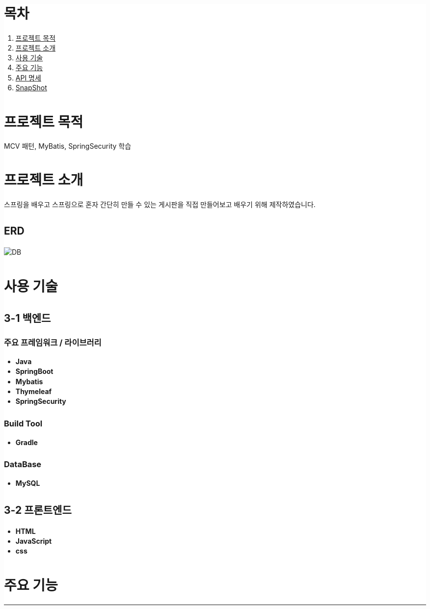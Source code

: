 # 목차

1. [프로젝트 목적](#프로젝트-목적)
2. [프로젝트 소개](#프로젝트-소개)
3. [사용 기술](#사용-기술)
4. [주요 기능](#주요-기능)
5. [API 명세](#api-명세)
6. [SnapShot](#snapshot)

# 프로젝트 목적

MCV 패턴, MyBatis, SpringSecurity 학습

# 프로젝트 소개

스프링을 배우고 스프링으로 혼자 간단히 만들 수 있는 게시판을 직접 만들어보고 배우기 위해 제작하였습니다.

 ## ERD
 <img src= "https://github.com/user-attachments/assets/7dde0a8f-b2a8-4ea6-8c07-1c384e62d01e" alt="DB" width="100%" height="auto"> 

# 사용 기술

## 3-1 백엔드

### 주요 프레임워크 / 라이브러리
- **Java**
- **SpringBoot**
- **Mybatis**
- **Thymeleaf**
- **SpringSecurity**
  
### Build Tool
- **Gradle**
  
### DataBase
- **MySQL**

## 3-2 프론트엔드
- **HTML**
- **JavaScript**
- **css**

# 주요 기능

---